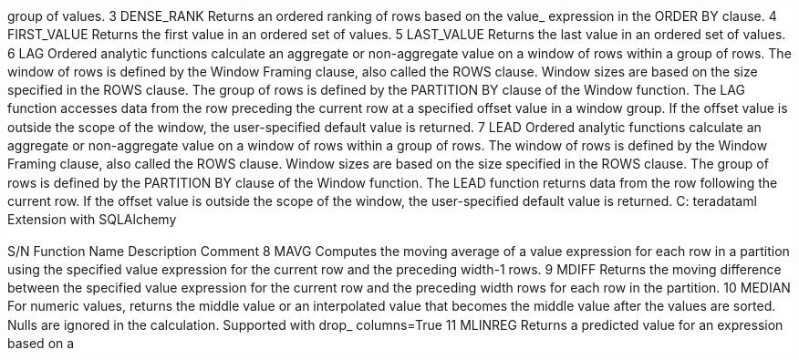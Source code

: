 group of values.
3
DENSE_RANK
Returns an ordered ranking of rows based on the value_
expression in the ORDER BY clause.
4
FIRST_VALUE
Returns the first value in an ordered set of values.
5
LAST_VALUE
Returns the last value in an ordered set of values.
6
LAG
Ordered analytic functions calculate an aggregate or
non-aggregate value on a window of rows within a group
of rows. The window of rows is defined by the Window
Framing clause, also called the ROWS clause. Window
sizes are based on the size specified in the ROWS
clause. The group of rows is defined by the PARTITION
BY clause of the Window function.
The LAG function accesses data from the row preceding
the current row at a specified offset value in a window
group. If the offset value is outside the scope of the
window, the user-specified default value is returned.
7
LEAD
Ordered analytic functions calculate an aggregate or
non-aggregate value on a window of rows within a group
of rows. The window of rows is defined by the Window
Framing clause, also called the ROWS clause. Window
sizes are based on the size specified in the ROWS
clause. The group of rows is defined by the PARTITION
BY clause of the Window function.
The LEAD function returns data from the row following
the current row. If the offset value is outside the scope of
the window, the user-specified default value is returned.
C: teradataml Extension with SQLAlchemy

S/N
Function Name
Description
Comment
8
MAVG
Computes the moving average of a value expression
for each row in a partition using the specified value
expression for the current row and the preceding
width-1 rows.
9
MDIFF
Returns the moving difference between the specified
value expression for the current row and the preceding
width rows for each row in the partition.
10
MEDIAN
For numeric values, returns the middle value or an
interpolated value that becomes the middle value after
the values are sorted. Nulls are ignored in the calculation.
Supported with
drop_
columns=True
11
MLINREG
Returns a predicted value for an expression based on a